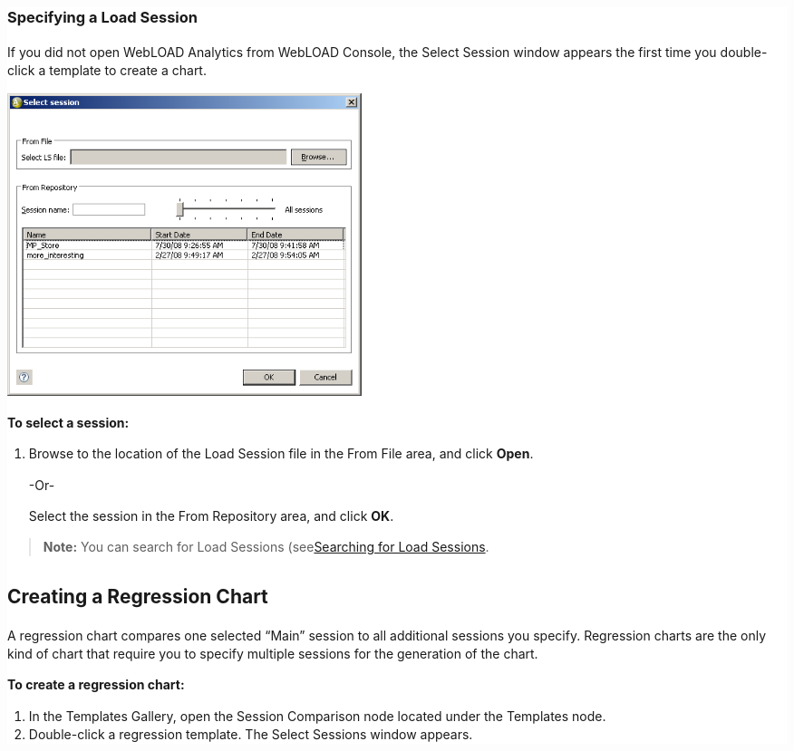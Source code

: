 ### Specifying a Load Session

If you did not open WebLOAD Analytics from WebLOAD Console, the Select Session window appears the first time you double-click a template to create a chart. 

![Select Session](../images/select_session.png)



**To select a session:**  

1. Browse to the location of the Load Session file in the From File area, and click **Open**. 

   -Or- 

   Select the session in the From Repository area, and click **OK**.  

> **Note:**  You can search for Load Sessions (see[Searching for Load Sessions](load_sessions.md#searching-for-load-sessions).



## Creating a Regression Chart

A regression chart compares one selected “Main” session to all additional sessions you specify. Regression charts are the only kind of chart that require you to specify multiple sessions for the generation of the chart. 

**To create a regression chart:** 

1. In the Templates Gallery, open the Session Comparison node located under the Templates node. 
1. Double-click a regression template. The Select Sessions window appears. 
